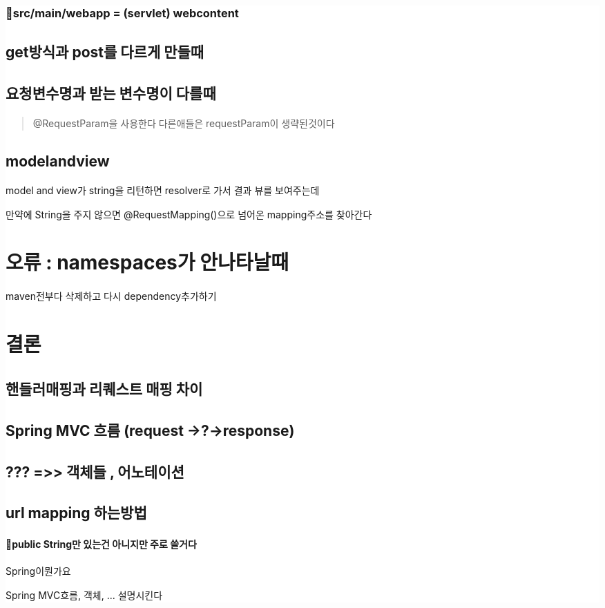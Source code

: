 

### :book:src/main/webapp   = (servlet) webcontent 







## get방식과 post를 다르게 만들때





## 요청변수명과 받는 변수명이 다를때

>   @RequestParam을 사용한다 다른애들은 requestParam이 생략된것이다



## modelandview

model and view가 string을 리턴하면 resolver로 가서 결과 뷰를 보여주는데 

만약에 String을 주지 않으면 @RequestMapping()으로 넘어온 mapping주소를 찾아간다 





# 오류 : namespaces가 안나타날때

maven전부다 삭제하고 다시 dependency추가하기







# 결론



## 핸들러매핑과 리퀘스트 매핑 차이





## Spring MVC 흐름 (request ->?->response)



## ??? =>> 객체들 , 어노테이션



## url mapping 하는방법



#### :book:public String만 있는건 아니지만 주로 쓸거다



Spring이뭔가요

Spring MVC흐름, 객체, ... 설명시킨다